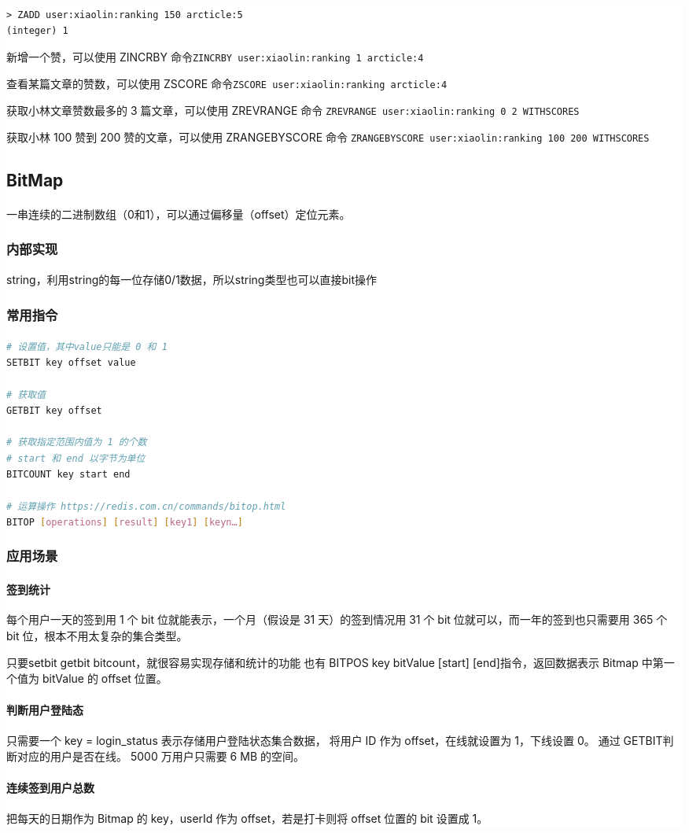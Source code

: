 ```
> ZADD user:xiaolin:ranking 150 arcticle:5
(integer) 1
```

新增一个赞，可以使用 ZINCRBY 命令`ZINCRBY user:xiaolin:ranking 1 arcticle:4`

查看某篇文章的赞数，可以使用 ZSCORE 命令`ZSCORE user:xiaolin:ranking arcticle:4`

获取小林文章赞数最多的 3 篇文章，可以使用 ZREVRANGE 命令 `ZREVRANGE user:xiaolin:ranking 0 2 WITHSCORES`

获取小林 100 赞到 200 赞的文章，可以使用 ZRANGEBYSCORE 命令 `ZRANGEBYSCORE user:xiaolin:ranking 100 200 WITHSCORES`

## BitMap

一串连续的二进制数组（0和1），可以通过偏移量（offset）定位元素。

### 内部实现

string，利用string的每一位存储0/1数据，所以string类型也可以直接bit操作

### 常用指令

```bash
# 设置值，其中value只能是 0 和 1
SETBIT key offset value

# 获取值
GETBIT key offset

# 获取指定范围内值为 1 的个数
# start 和 end 以字节为单位
BITCOUNT key start end

# 运算操作 https://redis.com.cn/commands/bitop.html
BITOP [operations] [result] [key1] [keyn…]
```

### 应用场景

#### 签到统计

每个用户一天的签到用 1 个 bit 位就能表示，一个月（假设是 31 天）的签到情况用 31 个 bit 位就可以，而一年的签到也只需要用 365 个 bit 位，根本不用太复杂的集合类型。

只要setbit getbit bitcount，就很容易实现存储和统计的功能
也有 BITPOS key bitValue [start] [end]指令，返回数据表示 Bitmap 中第一个值为 bitValue 的 offset 位置。

#### 判断用户登陆态

只需要一个 key = login_status 表示存储用户登陆状态集合数据， 将用户 ID 作为 offset，在线就设置为 1，下线设置 0。
通过 GETBIT判断对应的用户是否在线。 5000 万用户只需要 6 MB 的空间。

#### 连续签到用户总数

把每天的日期作为 Bitmap 的 key，userId 作为 offset，若是打卡则将 offset 位置的 bit 设置成 1。
